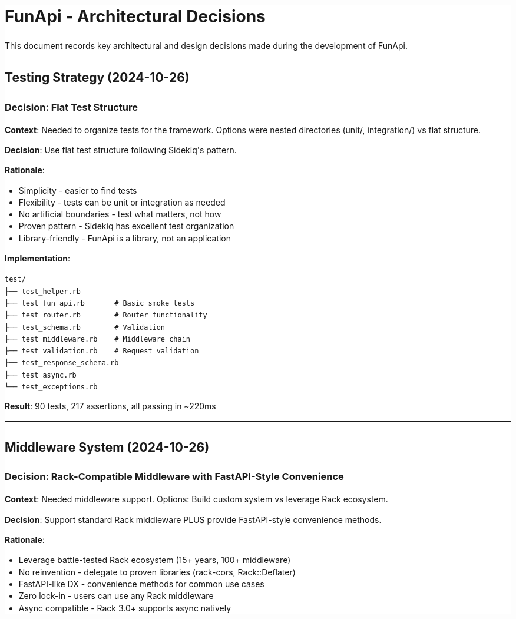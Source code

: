 # FunApi - Architectural Decisions

This document records key architectural and design decisions made during the development of FunApi.

## Testing Strategy (2024-10-26)

### Decision: Flat Test Structure

**Context**: Needed to organize tests for the framework. Options were nested directories (unit/, integration/) vs flat structure.

**Decision**: Use flat test structure following Sidekiq's pattern.

**Rationale**:
- Simplicity - easier to find tests
- Flexibility - tests can be unit or integration as needed
- No artificial boundaries - test what matters, not how
- Proven pattern - Sidekiq has excellent test organization
- Library-friendly - FunApi is a library, not an application

**Implementation**:
```
test/
├── test_helper.rb
├── test_fun_api.rb       # Basic smoke tests
├── test_router.rb        # Router functionality
├── test_schema.rb        # Validation
├── test_middleware.rb    # Middleware chain
├── test_validation.rb    # Request validation
├── test_response_schema.rb
├── test_async.rb
└── test_exceptions.rb
```

**Result**: 90 tests, 217 assertions, all passing in ~220ms

---

## Middleware System (2024-10-26)

### Decision: Rack-Compatible Middleware with FastAPI-Style Convenience

**Context**: Needed middleware support. Options: Build custom system vs leverage Rack ecosystem.

**Decision**: Support standard Rack middleware PLUS provide FastAPI-style convenience methods.

**Rationale**:
- Leverage battle-tested Rack ecosystem (15+ years, 100+ middleware)
- No reinvention - delegate to proven libraries (rack-cors, Rack::Deflater)
- FastAPI-like DX - convenience methods for common use cases
- Zero lock-in - users can use any Rack middleware
- Async compatible - Rack 3.0+ supports async natively
